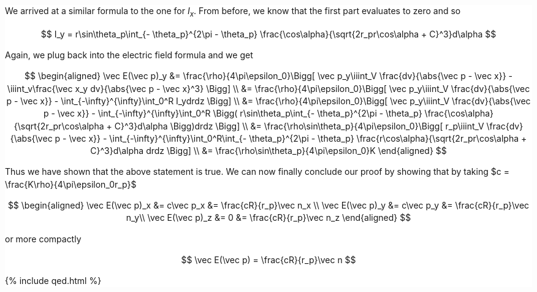We arrived at a similar formula to the one for $I_x$. From before, we know that the first part evaluates to zero and so

$$
I_y = r\sin\theta_p\int_{- \theta_p}^{2\pi - \theta_p} \frac{\cos\alpha}{\sqrt{2r_pr\cos\alpha + C}^3}d\alpha
$$

Again, we plug back into the electric field formula and we get

$$
\begin{aligned}
\vec E(\vec p)_y &= \frac{\rho}{4\pi\epsilon_0}\Bigg[ \vec p_y\iiint_V \frac{dv}{\abs{\vec p - \vec x}} - \iiint_v\frac{\vec x_y dv}{\abs{\vec p - \vec x}^3} \Bigg] \\
&= \frac{\rho}{4\pi\epsilon_0}\Bigg[ \vec p_y\iiint_V \frac{dv}{\abs{\vec p - \vec x}} - \int_{-\infty}^{\infty}\int_0^R I_ydrdz \Bigg] \\
&= \frac{\rho}{4\pi\epsilon_0}\Bigg[ \vec p_y\iiint_V \frac{dv}{\abs{\vec p - \vec x}} - \int_{-\infty}^{\infty}\int_0^R \Bigg( r\sin\theta_p\int_{- \theta_p}^{2\pi - \theta_p} \frac{\cos\alpha}{\sqrt{2r_pr\cos\alpha + C}^3}d\alpha \Bigg)drdz \Bigg] \\
&= \frac{\rho\sin\theta_p}{4\pi\epsilon_0}\Bigg[ r_p\iiint_V \frac{dv}{\abs{\vec p - \vec x}} - \int_{-\infty}^{\infty}\int_0^R\int_{- \theta_p}^{2\pi - \theta_p} \frac{r\cos\alpha}{\sqrt{2r_pr\cos\alpha + C}^3}d\alpha drdz \Bigg] \\
&= \frac{\rho\sin\theta_p}{4\pi\epsilon_0}K
\end{aligned}
$$

Thus we have shown that the above statement is true. We can now finally conclude our proof by showing that by taking $c = \frac{K\rho}{4\pi\epsilon_0r_p}$

$$
\begin{aligned}
\vec E(\vec p)_x &= c\vec p_x &= \frac{cR}{r_p}\vec n_x \\
\vec E(\vec p)_y &= c\vec p_y &= \frac{cR}{r_p}\vec n_y\\
\vec E(\vec p)_z &= 0 &= \frac{cR}{r_p}\vec n_z
\end{aligned}
$$

or more compactly

$$
\vec E(\vec p) = \frac{cR}{r_p}\vec n
$$

{% include qed.html %}

